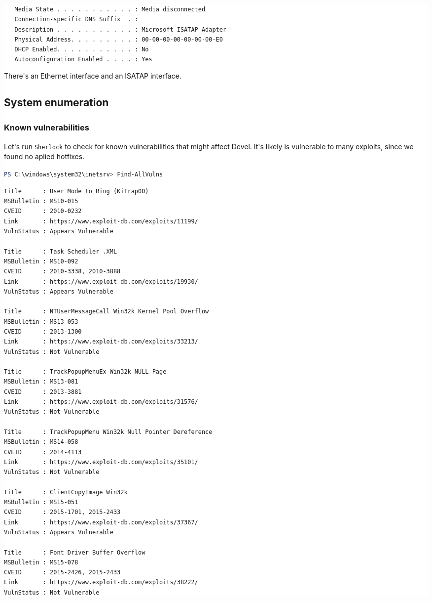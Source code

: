 ```
   Media State . . . . . . . . . . . : Media disconnected
   Connection-specific DNS Suffix  . : 
   Description . . . . . . . . . . . : Microsoft ISATAP Adapter
   Physical Address. . . . . . . . . : 00-00-00-00-00-00-00-E0
   DHCP Enabled. . . . . . . . . . . : No
   Autoconfiguration Enabled . . . . : Yes
```

There's an Ethernet interface and an ISATAP interface.

## System enumeration

### Known vulnerabilities

Let's run `Sherlock` to check for known vulnerabilities that might affect Devel.
It's likely is vulnerable to many exploits, since we found no aplied hotfixes.

```ps1
PS C:\windows\system32\inetsrv> Find-AllVulns
```

```
Title      : User Mode to Ring (KiTrap0D)
MSBulletin : MS10-015
CVEID      : 2010-0232
Link       : https://www.exploit-db.com/exploits/11199/
VulnStatus : Appears Vulnerable

Title      : Task Scheduler .XML
MSBulletin : MS10-092
CVEID      : 2010-3338, 2010-3888
Link       : https://www.exploit-db.com/exploits/19930/
VulnStatus : Appears Vulnerable

Title      : NTUserMessageCall Win32k Kernel Pool Overflow
MSBulletin : MS13-053
CVEID      : 2013-1300
Link       : https://www.exploit-db.com/exploits/33213/
VulnStatus : Not Vulnerable

Title      : TrackPopupMenuEx Win32k NULL Page
MSBulletin : MS13-081
CVEID      : 2013-3881
Link       : https://www.exploit-db.com/exploits/31576/
VulnStatus : Not Vulnerable

Title      : TrackPopupMenu Win32k Null Pointer Dereference
MSBulletin : MS14-058
CVEID      : 2014-4113
Link       : https://www.exploit-db.com/exploits/35101/
VulnStatus : Not Vulnerable

Title      : ClientCopyImage Win32k
MSBulletin : MS15-051
CVEID      : 2015-1701, 2015-2433
Link       : https://www.exploit-db.com/exploits/37367/
VulnStatus : Appears Vulnerable

Title      : Font Driver Buffer Overflow
MSBulletin : MS15-078
CVEID      : 2015-2426, 2015-2433
Link       : https://www.exploit-db.com/exploits/38222/
VulnStatus : Not Vulnerable

```